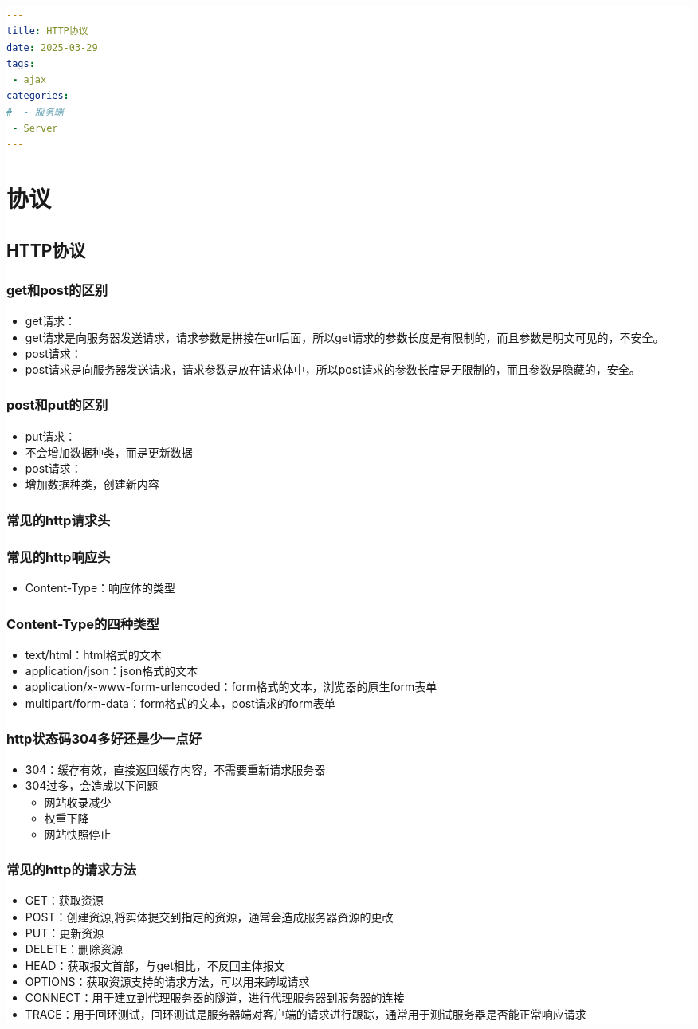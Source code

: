 ```yaml
---
title: HTTP协议
date: 2025-03-29
tags:
 - ajax
categories:
#  - 服务端
 - Server
---
```



# 协议
## HTTP协议
### get和post的区别
+ get请求：
+ get请求是向服务器发送请求，请求参数是拼接在url后面，所以get请求的参数长度是有限制的，而且参数是明文可见的，不安全。
+ post请求：
+ post请求是向服务器发送请求，请求参数是放在请求体中，所以post请求的参数长度是无限制的，而且参数是隐藏的，安全。
### post和put的区别
+ put请求：
+ 不会增加数据种类，而是更新数据
+ post请求：
+ 增加数据种类，创建新内容
### 常见的http请求头
### 常见的http响应头
+ Content-Type：响应体的类型
### Content-Type的四种类型
+ text/html：html格式的文本
+ application/json：json格式的文本
+ application/x-www-form-urlencoded：form格式的文本，浏览器的原生form表单
+ multipart/form-data：form格式的文本，post请求的form表单
### http状态码304多好还是少一点好
+ 304：缓存有效，直接返回缓存内容，不需要重新请求服务器
+ 304过多，会造成以下问题
  - 网站收录减少
  - 权重下降
  - 网站快照停止
### 常见的http的请求方法
+ GET：获取资源
+ POST：创建资源,将实体提交到指定的资源，通常会造成服务器资源的更改
+ PUT：更新资源
+ DELETE：删除资源
+ HEAD：获取报文首部，与get相比，不反回主体报文
+ OPTIONS：获取资源支持的请求方法，可以用来跨域请求
+ CONNECT：用于建立到代理服务器的隧道，进行代理服务器到服务器的连接
+ TRACE：用于回环测试，回环测试是服务器端对客户端的请求进行跟踪，通常用于测试服务器是否能正常响应请求
